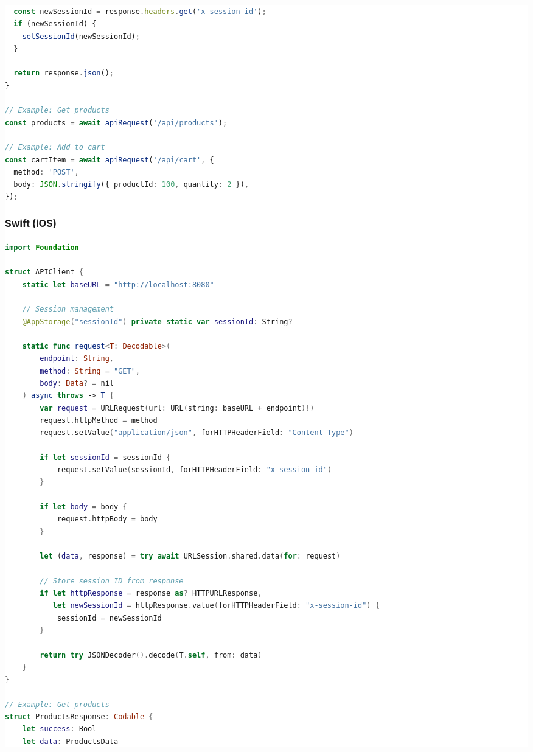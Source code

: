 ```typescript
  const newSessionId = response.headers.get('x-session-id');
  if (newSessionId) {
    setSessionId(newSessionId);
  }

  return response.json();
}

// Example: Get products
const products = await apiRequest('/api/products');

// Example: Add to cart
const cartItem = await apiRequest('/api/cart', {
  method: 'POST',
  body: JSON.stringify({ productId: 100, quantity: 2 }),
});
```

### Swift (iOS)

```swift
import Foundation

struct APIClient {
    static let baseURL = "http://localhost:8080"

    // Session management
    @AppStorage("sessionId") private static var sessionId: String?

    static func request<T: Decodable>(
        endpoint: String,
        method: String = "GET",
        body: Data? = nil
    ) async throws -> T {
        var request = URLRequest(url: URL(string: baseURL + endpoint)!)
        request.httpMethod = method
        request.setValue("application/json", forHTTPHeaderField: "Content-Type")

        if let sessionId = sessionId {
            request.setValue(sessionId, forHTTPHeaderField: "x-session-id")
        }

        if let body = body {
            request.httpBody = body
        }

        let (data, response) = try await URLSession.shared.data(for: request)

        // Store session ID from response
        if let httpResponse = response as? HTTPURLResponse,
           let newSessionId = httpResponse.value(forHTTPHeaderField: "x-session-id") {
            sessionId = newSessionId
        }

        return try JSONDecoder().decode(T.self, from: data)
    }
}

// Example: Get products
struct ProductsResponse: Codable {
    let success: Bool
    let data: ProductsData

```